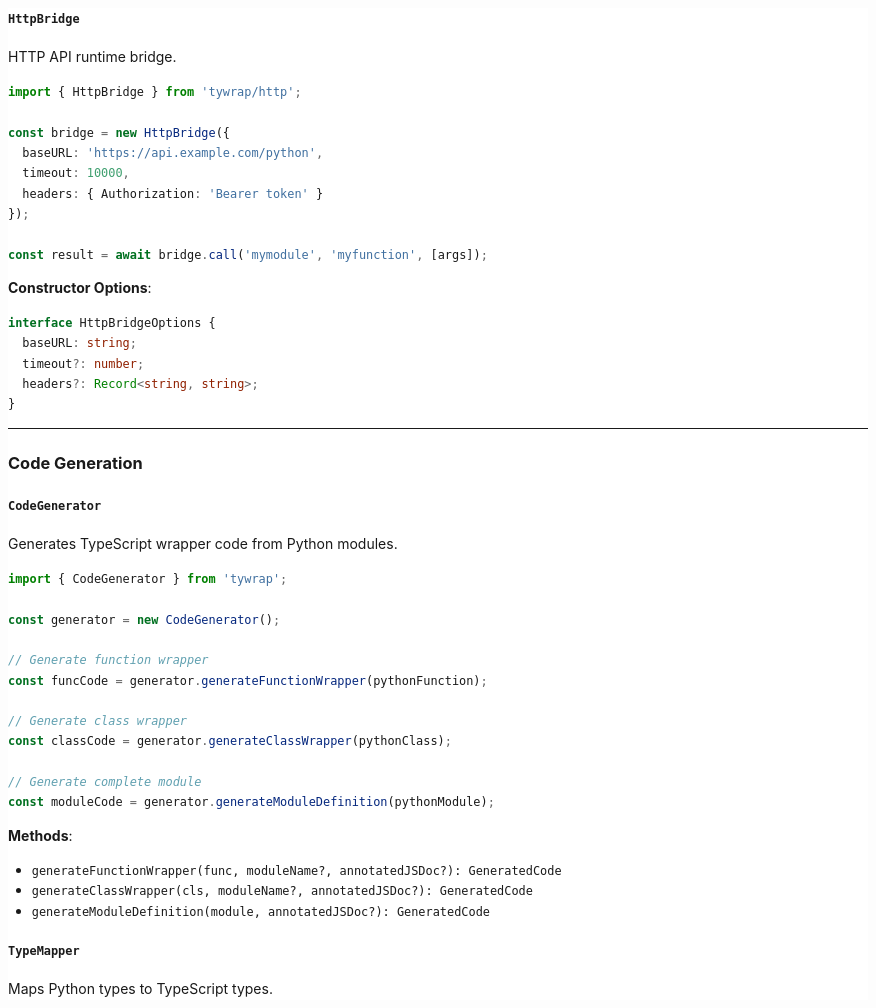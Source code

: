 #### `HttpBridge`
HTTP API runtime bridge.

```typescript
import { HttpBridge } from 'tywrap/http';

const bridge = new HttpBridge({
  baseURL: 'https://api.example.com/python',
  timeout: 10000,
  headers: { Authorization: 'Bearer token' }
});

const result = await bridge.call('mymodule', 'myfunction', [args]);
```

**Constructor Options**:
```typescript
interface HttpBridgeOptions {
  baseURL: string;
  timeout?: number;
  headers?: Record<string, string>;
}
```

---

### Code Generation

#### `CodeGenerator`
Generates TypeScript wrapper code from Python modules.

```typescript
import { CodeGenerator } from 'tywrap';

const generator = new CodeGenerator();

// Generate function wrapper
const funcCode = generator.generateFunctionWrapper(pythonFunction);

// Generate class wrapper  
const classCode = generator.generateClassWrapper(pythonClass);

// Generate complete module
const moduleCode = generator.generateModuleDefinition(pythonModule);
```

**Methods**:
- `generateFunctionWrapper(func, moduleName?, annotatedJSDoc?): GeneratedCode`
- `generateClassWrapper(cls, moduleName?, annotatedJSDoc?): GeneratedCode`
- `generateModuleDefinition(module, annotatedJSDoc?): GeneratedCode`

#### `TypeMapper`
Maps Python types to TypeScript types.
